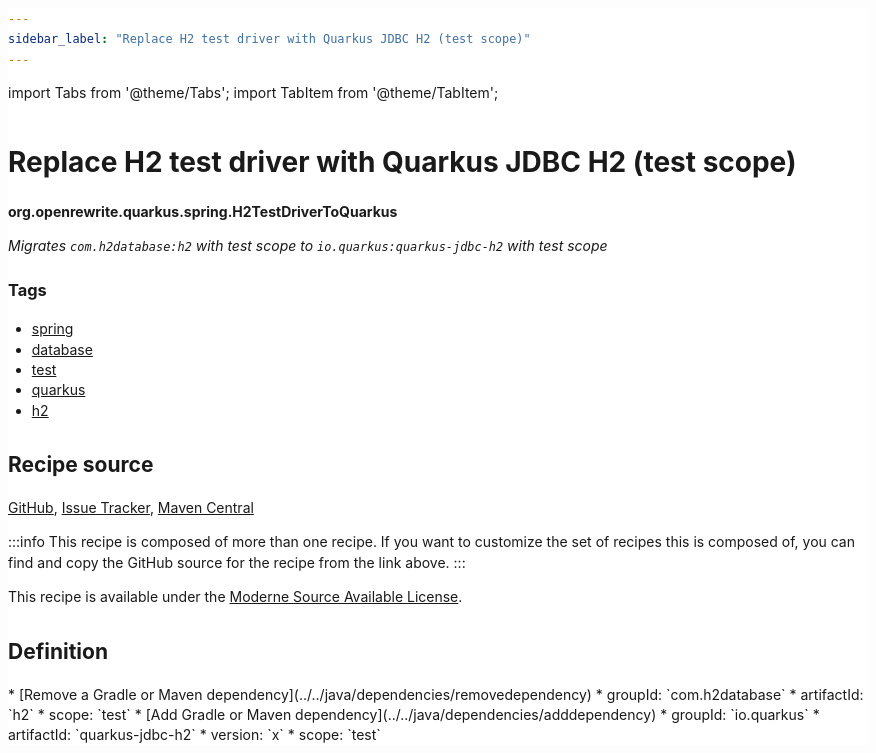 ```yaml
---
sidebar_label: "Replace H2 test driver with Quarkus JDBC H2 (test scope)"
---
```


import Tabs from '@theme/Tabs';
import TabItem from '@theme/TabItem';

# Replace H2 test driver with Quarkus JDBC H2 (test scope)

**org.openrewrite.quarkus.spring.H2TestDriverToQuarkus**

_Migrates `com.h2database:h2` with test scope to `io.quarkus:quarkus-jdbc-h2` with test scope_

### Tags

* [spring](/reference/recipes-by-tag#spring)
* [database](/reference/recipes-by-tag#database)
* [test](/reference/recipes-by-tag#test)
* [quarkus](/reference/recipes-by-tag#quarkus)
* [h2](/reference/recipes-by-tag#h2)

## Recipe source

[GitHub](https://github.com/openrewrite/rewrite-spring-to-quarkus/blob/main/src/main/resources/META-INF/rewrite/database-drivers.yml), 
[Issue Tracker](https://github.com/openrewrite/rewrite-spring-to-quarkus/issues), 
[Maven Central](https://central.sonatype.com/artifact/org.openrewrite.recipe/rewrite-spring-to-quarkus/)

:::info
This recipe is composed of more than one recipe. If you want to customize the set of recipes this is composed of, you can find and copy the GitHub source for the recipe from the link above.
:::

This recipe is available under the [Moderne Source Available License](https://docs.moderne.io/licensing/moderne-source-available-license).


## Definition

<Tabs groupId="recipeType">
<TabItem value="recipe-list" label="Recipe List" >
* [Remove a Gradle or Maven dependency](../../java/dependencies/removedependency)
  * groupId: `com.h2database`
  * artifactId: `h2`
  * scope: `test`
* [Add Gradle or Maven dependency](../../java/dependencies/adddependency)
  * groupId: `io.quarkus`
  * artifactId: `quarkus-jdbc-h2`
  * version: `x`
  * scope: `test`
